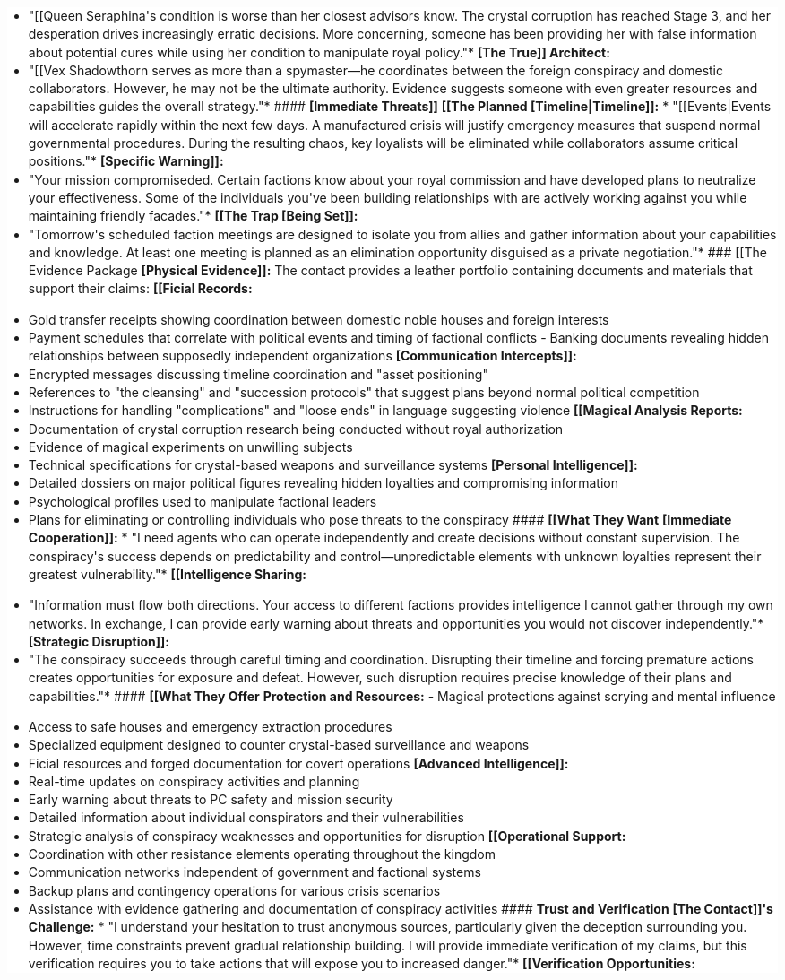 * "[[Queen Seraphina's condition is worse than her closest advisors know. The crystal corruption has reached Stage 3, and her desperation drives increasingly erratic decisions. More concerning, someone has been providing her with false information about potential cures while using her condition to manipulate royal policy."* **[The True]] Architect:**
* "[[Vex Shadowthorn serves as more than a spymaster—he coordinates between the foreign conspiracy and domestic collaborators. However, he may not be the ultimate authority. Evidence suggests someone with even greater resources and capabilities guides the overall strategy."* #### **[Immediate Threats]]** **[[The Planned [Timeline|Timeline]]:** * "[[Events|Events will accelerate rapidly within the next few days. A manufactured crisis will justify emergency measures that suspend normal governmental procedures. During the resulting chaos, key loyalists will be eliminated while collaborators assume critical positions."* **[Specific Warning]]:**
* "Your mission compromiseded. Certain factions know about your royal commission and have developed plans to neutralize your effectiveness. Some of the individuals you've been building relationships with are actively working against you while maintaining friendly facades."* **[[The Trap [Being Set]]:**
* "Tomorrow's scheduled faction meetings are designed to isolate you from allies and gather information about your capabilities and knowledge. At least one meeting is planned as an elimination opportunity disguised as a private negotiation."* ### [[The Evidence Package **[Physical Evidence]]:** The contact provides a leather portfolio containing documents and materials that support their claims: **[[Ficial Records:**
- Gold transfer receipts showing coordination between domestic noble houses and foreign interests
- Payment schedules that correlate with political events and timing of factional conflicts - Banking documents revealing hidden relationships between supposedly independent organizations **[Communication Intercepts]]:**
- Encrypted messages discussing timeline coordination and "asset positioning"
- References to "the cleansing" and "succession protocols" that suggest plans beyond normal political competition
- Instructions for handling "complications" and "loose ends" in language suggesting violence **[[Magical Analysis Reports:**
- Documentation of crystal corruption research being conducted without royal authorization
- Evidence of magical experiments on unwilling subjects
- Technical specifications for crystal-based weapons and surveillance systems **[Personal Intelligence]]:**
- Detailed dossiers on major political figures revealing hidden loyalties and compromising information
- Psychological profiles used to manipulate factional leaders
- Plans for eliminating or controlling individuals who pose threats to the conspiracy #### **[[What They Want** **[Immediate Cooperation]]:** * "I need agents who can operate independently and create decisions without constant supervision. The conspiracy's success depends on predictability and control—unpredictable elements with unknown loyalties represent their greatest vulnerability."* **[[Intelligence Sharing:**
* "Information must flow both directions. Your access to different factions provides intelligence I cannot gather through my own networks. In exchange, I can provide early warning about threats and opportunities you would not discover independently."* **[Strategic Disruption]]:**
* "The conspiracy succeeds through careful timing and coordination. Disrupting their timeline and forcing premature actions creates opportunities for exposure and defeat. However, such disruption requires precise knowledge of their plans and capabilities."* #### **[[What They Offer** **Protection and Resources:** - Magical protections against scrying and mental influence
- Access to safe houses and emergency extraction procedures
- Specialized equipment designed to counter crystal-based surveillance and weapons
- Ficial resources and forged documentation for covert operations **[Advanced Intelligence]]:**
- Real-time updates on conspiracy activities and planning
- Early warning about threats to PC safety and mission security
- Detailed information about individual conspirators and their vulnerabilities
- Strategic analysis of conspiracy weaknesses and opportunities for disruption **[[Operational Support:**
- Coordination with other resistance elements operating throughout the kingdom
- Communication networks independent of government and factional systems
- Backup plans and contingency operations for various crisis scenarios
- Assistance with evidence gathering and documentation of conspiracy activities #### **Trust and Verification** **[The Contact]]'s Challenge:** * "I understand your hesitation to trust anonymous sources, particularly given the deception surrounding you. However, time constraints prevent gradual relationship building. I will provide immediate verification of my claims, but this verification requires you to take actions that will expose you to increased danger."* **[[Verification Opportunities:**